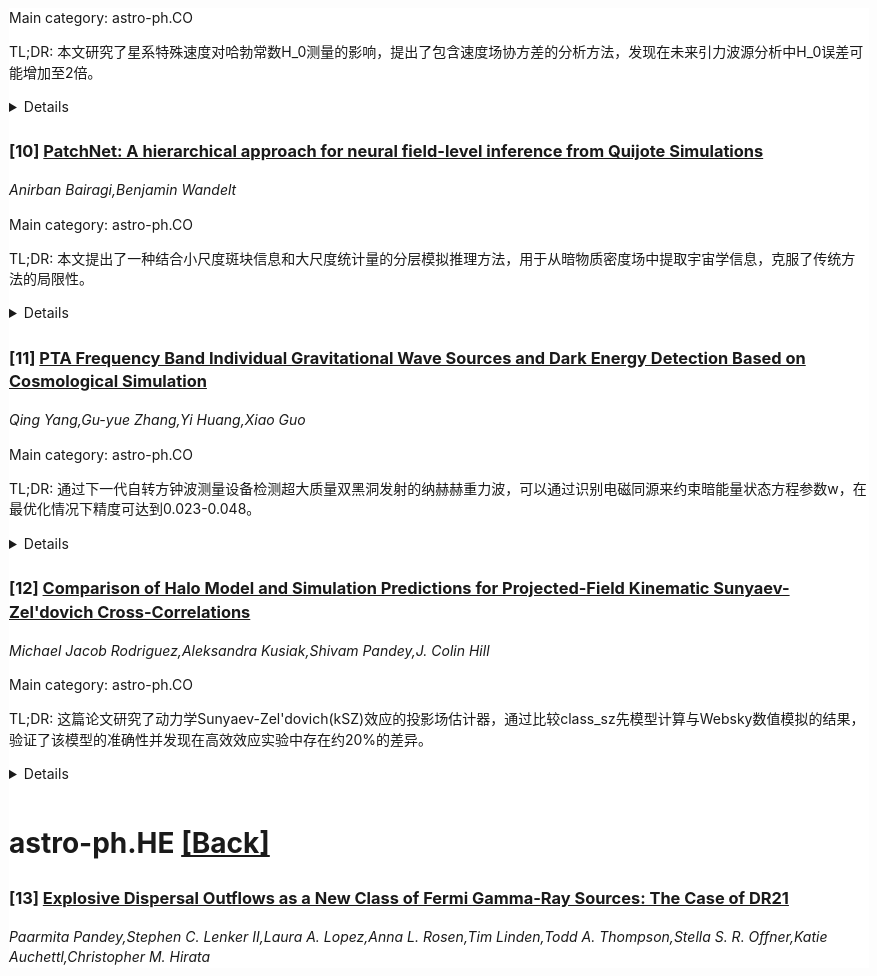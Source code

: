 Main category: astro-ph.CO

TL;DR: 本文研究了星系特殊速度对哈勃常数H_0测量的影响，提出了包含速度场协方差的分析方法，发现在未来引力波源分析中H_0误差可能增加至2倍。


<details><summary>Details</summary></details>


### [10] [PatchNet: A hierarchical approach for neural field-level inference from Quijote Simulations](https://arxiv.org/abs/2509.03165)
*Anirban Bairagi,Benjamin Wandelt*

Main category: astro-ph.CO

TL;DR: 本文提出了一种结合小尺度斑块信息和大尺度统计量的分层模拟推理方法，用于从暗物质密度场中提取宇宙学信息，克服了传统方法的局限性。


<details><summary>Details</summary></details>


### [11] [PTA Frequency Band Individual Gravitational Wave Sources and Dark Energy Detection Based on Cosmological Simulation](https://arxiv.org/abs/2509.03332)
*Qing Yang,Gu-yue Zhang,Yi Huang,Xiao Guo*

Main category: astro-ph.CO

TL;DR: 通过下一代自转方钟波测量设备检测超大质量双黑洞发射的纳赫赫重力波，可以通过识别电磁同源来约束暗能量状态方程参数w，在最优化情况下精度可达到0.023-0.048。


<details><summary>Details</summary></details>


### [12] [Comparison of Halo Model and Simulation Predictions for Projected-Field Kinematic Sunyaev-Zel'dovich Cross-Correlations](https://arxiv.org/abs/2509.03458)
*Michael Jacob Rodriguez,Aleksandra Kusiak,Shivam Pandey,J. Colin Hill*

Main category: astro-ph.CO

TL;DR: 这篇论文研究了动力学Sunyaev-Zel'dovich(kSZ)效应的投影场估计器，通过比较class_sz先模型计算与Websky数值模拟的结果，验证了该模型的准确性并发现在高效效应实验中存在约20%的差异。


<details><summary>Details</summary></details>


<div id='astro-ph.HE'></div>

# astro-ph.HE [[Back]](#toc)

### [13] [Explosive Dispersal Outflows as a New Class of Fermi Gamma-Ray Sources: The Case of DR21](https://arxiv.org/abs/2509.02679)
*Paarmita Pandey,Stephen C. Lenker II,Laura A. Lopez,Anna L. Rosen,Tim Linden,Todd A. Thompson,Stella S. R. Offner,Katie Auchettl,Christopher M. Hirata*

